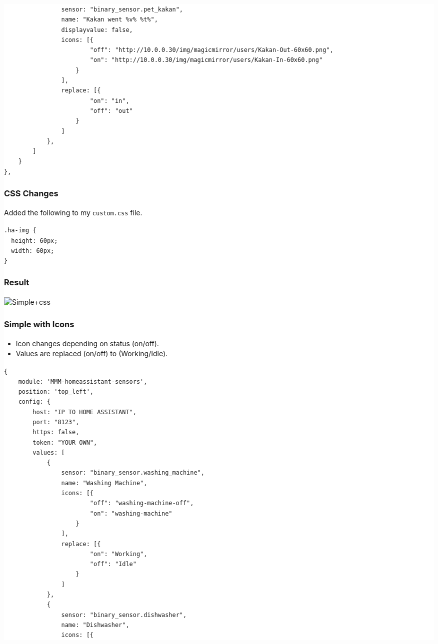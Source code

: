 ```
				sensor: "binary_sensor.pet_kakan",
				name: "Kakan went %v% %t%",
				displayvalue: false,
				icons: [{
						"off": "http://10.0.0.30/img/magicmirror/users/Kakan-Out-60x60.png",
						"on": "http://10.0.0.30/img/magicmirror/users/Kakan-In-60x60.png"
					}
				],
				replace: [{
						"on": "in",
						"off": "out"
					}
				]
			},
		]
	}
},
```

### CSS Changes
Added the following to my `custom.css` file.
```
.ha-img {
  height: 60px;
  width: 60px;
}
```

### Result 
![Simple+css](.github/screen03-simple+css.png)

### Simple with Icons
- Icon changes depending on status (on/off).
- Values are replaced (on/off) to (Working/Idle).
```
{
	module: 'MMM-homeassistant-sensors',
	position: 'top_left',
	config: {
		host: "IP TO HOME ASSISTANT",
		port: "8123",
		https: false,
		token: "YOUR OWN",
		values: [
			{
				sensor: "binary_sensor.washing_machine",
				name: "Washing Machine",
				icons: [{
						"off": "washing-machine-off",
						"on": "washing-machine"
					}
				],
				replace: [{
						"on": "Working",
						"off": "Idle"
					}
				]
			},
			{
				sensor: "binary_sensor.dishwasher",
				name: "Dishwasher",
				icons: [{
```